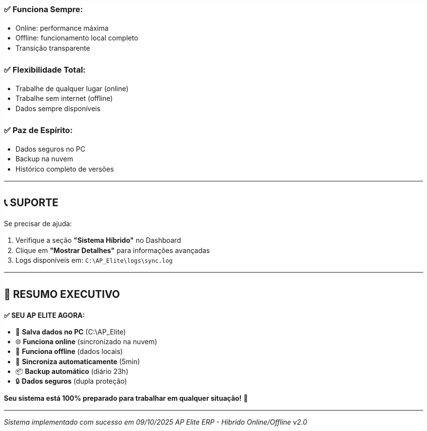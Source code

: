 ### **✅ Funciona Sempre:**
- Online: performance máxima
- Offline: funcionamento local completo
- Transição transparente

### **✅ Flexibilidade Total:**
- Trabalhe de qualquer lugar (online)
- Trabalhe sem internet (offline)
- Dados sempre disponíveis

### **✅ Paz de Espírito:**
- Dados seguros no PC
- Backup na nuvem
- Histórico completo de versões

---

## 📞 **SUPORTE**

Se precisar de ajuda:
1. Verifique a seção **"Sistema Híbrido"** no Dashboard
2. Clique em **"Mostrar Detalhes"** para informações avançadas
3. Logs disponíveis em: `C:\AP_Elite\logs\sync.log`

---

## 🎯 **RESUMO EXECUTIVO**

**✅ SEU AP ELITE AGORA:**
- 💾 **Salva dados no PC** (C:\AP_Elite\)
- 🌐 **Funciona online** (sincronizado na nuvem)
- 📴 **Funciona offline** (dados locais)
- 🔄 **Sincroniza automaticamente** (5min)
- 📦 **Backup automático** (diário 23h)
- 🔒 **Dados seguros** (dupla proteção)

**Seu sistema está 100% preparado para trabalhar em qualquer situação!** 🚀

---

*Sistema implementado com sucesso em 09/10/2025*
*AP Elite ERP - Híbrido Online/Offline v2.0*